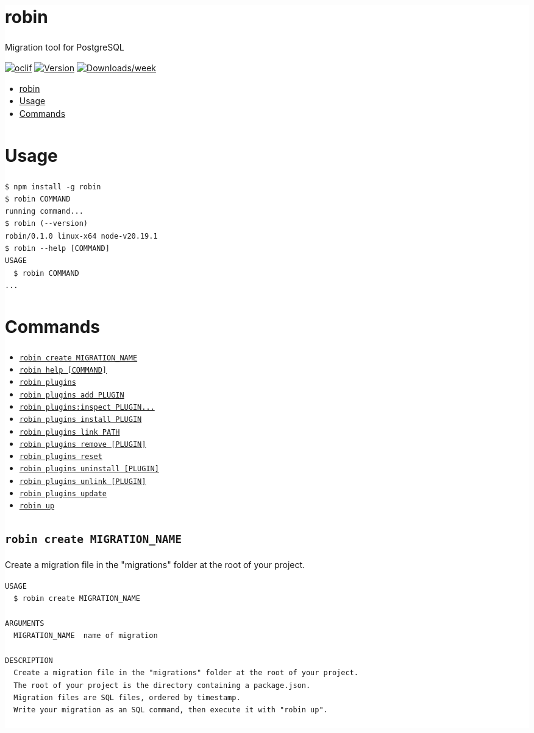 # robin

Migration tool for PostgreSQL

[![oclif](https://img.shields.io/badge/cli-oclif-brightgreen.svg)](https://oclif.io)
[![Version](https://img.shields.io/npm/v/robin.svg)](https://npmjs.org/package/robin)
[![Downloads/week](https://img.shields.io/npm/dw/robin.svg)](https://npmjs.org/package/robin)


* [robin](#robin)
* [Usage](#usage)
* [Commands](#commands)


# Usage


```sh-session
$ npm install -g robin
$ robin COMMAND
running command...
$ robin (--version)
robin/0.1.0 linux-x64 node-v20.19.1
$ robin --help [COMMAND]
USAGE
  $ robin COMMAND
...
```


# Commands


* [`robin create MIGRATION_NAME`](#robin-create-migration_name)
* [`robin help [COMMAND]`](#robin-help-command)
* [`robin plugins`](#robin-plugins)
* [`robin plugins add PLUGIN`](#robin-plugins-add-plugin)
* [`robin plugins:inspect PLUGIN...`](#robin-pluginsinspect-plugin)
* [`robin plugins install PLUGIN`](#robin-plugins-install-plugin)
* [`robin plugins link PATH`](#robin-plugins-link-path)
* [`robin plugins remove [PLUGIN]`](#robin-plugins-remove-plugin)
* [`robin plugins reset`](#robin-plugins-reset)
* [`robin plugins uninstall [PLUGIN]`](#robin-plugins-uninstall-plugin)
* [`robin plugins unlink [PLUGIN]`](#robin-plugins-unlink-plugin)
* [`robin plugins update`](#robin-plugins-update)
* [`robin up`](#robin-up)

## `robin create MIGRATION_NAME`

Create a migration file in the "migrations" folder at the root of your project.

```
USAGE
  $ robin create MIGRATION_NAME

ARGUMENTS
  MIGRATION_NAME  name of migration

DESCRIPTION
  Create a migration file in the "migrations" folder at the root of your project.
  The root of your project is the directory containing a package.json.
  Migration files are SQL files, ordered by timestamp.
  Write your migration as an SQL command, then execute it with "robin up".


```